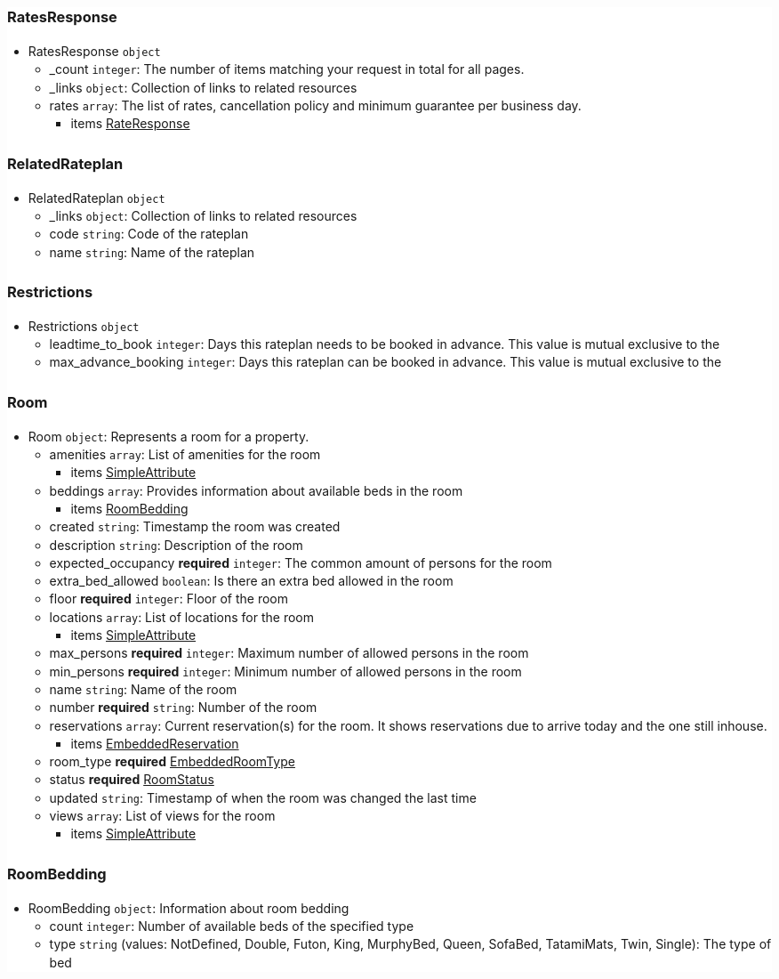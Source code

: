### RatesResponse
* RatesResponse `object`
  * _count `integer`: The number of items matching your request in total for all pages.
  * _links `object`: Collection of links to related resources
  * rates `array`: The list of rates, cancellation policy and minimum guarantee per business day.
    * items [RateResponse](#rateresponse)

### RelatedRateplan
* RelatedRateplan `object`
  * _links `object`: Collection of links to related resources
  * code `string`: Code of the rateplan
  * name `string`: Name of the rateplan

### Restrictions
* Restrictions `object`
  * leadtime_to_book `integer`: Days this rateplan needs to be booked in advance. This value is mutual exclusive to the
  * max_advance_booking `integer`: Days this rateplan can be booked in advance. This value is mutual exclusive to the

### Room
* Room `object`: Represents a room for a property.
  * amenities `array`: List of amenities for the room
    * items [SimpleAttribute](#simpleattribute)
  * beddings `array`: Provides information about available beds in the room
    * items [RoomBedding](#roombedding)
  * created `string`: Timestamp the room was created
  * description `string`: Description of the room
  * expected_occupancy **required** `integer`: The common amount of persons for the room
  * extra_bed_allowed `boolean`: Is there an extra bed allowed in the room
  * floor **required** `integer`: Floor of the room
  * locations `array`: List of locations for the room
    * items [SimpleAttribute](#simpleattribute)
  * max_persons **required** `integer`: Maximum number of allowed persons in the room
  * min_persons **required** `integer`: Minimum number of allowed persons in the room
  * name `string`: Name of the room
  * number **required** `string`: Number of the room
  * reservations `array`: Current reservation(s) for the room. It shows reservations due to arrive today and the one still inhouse.
    * items [EmbeddedReservation](#embeddedreservation)
  * room_type **required** [EmbeddedRoomType](#embeddedroomtype)
  * status **required** [RoomStatus](#roomstatus)
  * updated `string`: Timestamp of when the room was changed the last time
  * views `array`: List of views for the room
    * items [SimpleAttribute](#simpleattribute)

### RoomBedding
* RoomBedding `object`: Information about room bedding
  * count `integer`: Number of available beds of the specified type
  * type `string` (values: NotDefined, Double, Futon, King, MurphyBed, Queen, SofaBed, TatamiMats, Twin, Single): The type of bed
